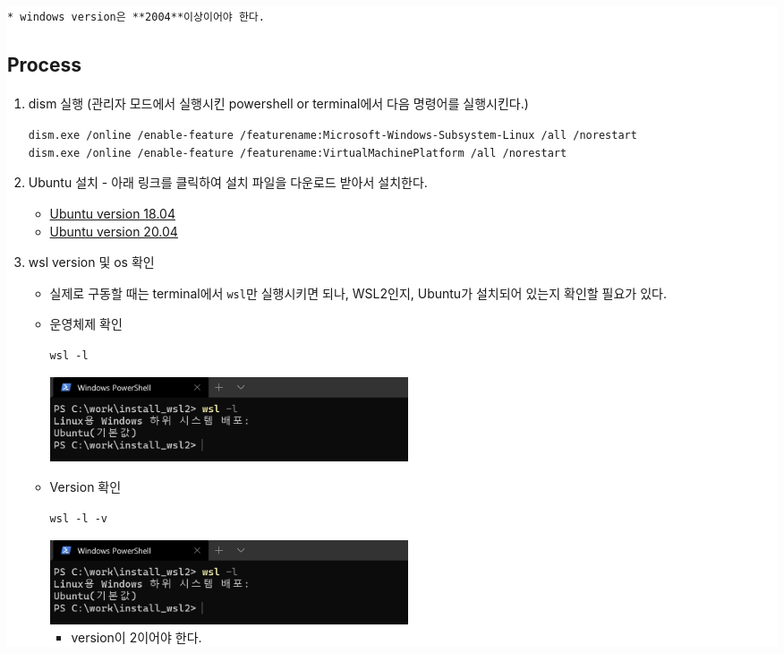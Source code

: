     * windows version은 **2004**이상이어야 한다. 

## Process
1. dism 실행 (관리자 모드에서 실행시킨 powershell or terminal에서 다음 명령어를 실행시킨다.)
    ```
    dism.exe /online /enable-feature /featurename:Microsoft-Windows-Subsystem-Linux /all /norestart
    dism.exe /online /enable-feature /featurename:VirtualMachinePlatform /all /norestart
    ```

2. Ubuntu 설치 - 아래 링크를 클릭하여 설치 파일을 다운로드 받아서 설치한다. 

    * [Ubuntu version 18.04](https://www.microsoft.com/ko-kr/p/ubuntu-1804-lts/9n9tngvndl3q?activetab=pivot:overviewtab)
    * [Ubuntu version 20.04](https://www.microsoft.com/ko-kr/p/ubuntu-2004-lts/9n6svws3rx71?activetab=pivot:overviewtab)

3. wsl version 및 os 확인
    * 실제로 구동할 때는 terminal에서 `wsl`만 실행시키면 되나, WSL2인지, Ubuntu가 설치되어 있는지 확인할 필요가 있다. 
    * 운영체제 확인
        ```
        wsl -l
        ```
        <img src="src/wsl_l.jpg" width="400" />

    * Version 확인
        ```
        wsl -l -v
        ```
        <img src="src/wsl_l_v.jpg" width="400"/>

        * version이 2이어야 한다.
